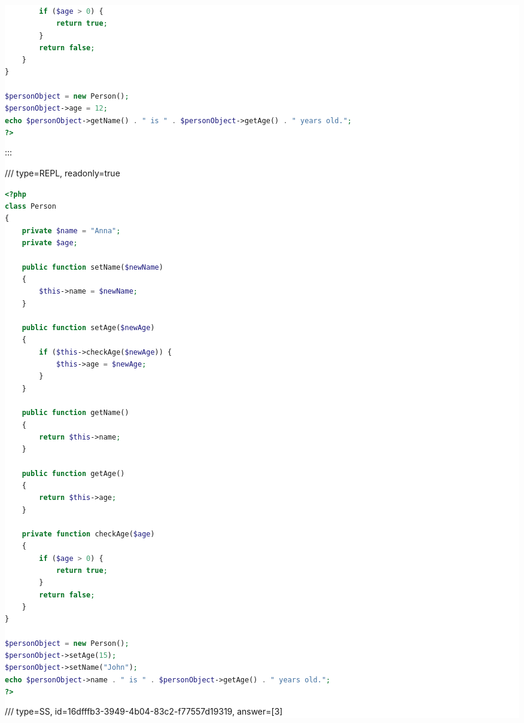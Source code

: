 ```php
        if ($age > 0) {
            return true;
        }
        return false;
    }
}

$personObject = new Person();
$personObject->age = 12;
echo $personObject->getName() . " is " . $personObject->getAge() . " years old.";
?>
```


:::

/// type=REPL, readonly=true

```php
<?php
class Person
{
    private $name = "Anna";
    private $age;

    public function setName($newName)
    {
        $this->name = $newName;
    }

    public function setAge($newAge)
    {
        if ($this->checkAge($newAge)) {
            $this->age = $newAge;
        }
    }

    public function getName()
    {
        return $this->name;
    }

    public function getAge()
    {
        return $this->age;
    }

    private function checkAge($age)
    {
        if ($age > 0) {
            return true;
        }
        return false;
    }
}

$personObject = new Person();
$personObject->setAge(15);
$personObject->setName("John");
echo $personObject->name . " is " . $personObject->getAge() . " years old.";
?>
```
/// type=SS, id=16dfffb3-3949-4b04-83c2-f77557d19319, answer=[3]

